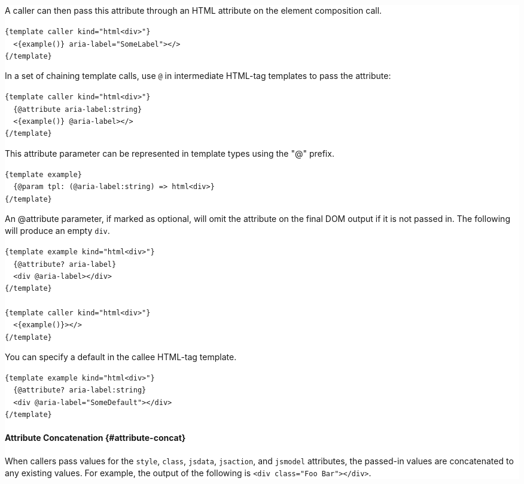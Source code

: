A caller can then pass this attribute through an HTML attribute on the element
composition call.

```soy
{template caller kind="html<div>"}
  <{example()} aria-label="SomeLabel"></>
{/template}
```

In a set of chaining template calls, use `@` in intermediate HTML-tag templates
to pass the attribute:

```soy
{template caller kind="html<div>"}
  {@attribute aria-label:string}
  <{example()} @aria-label></>
{/template}
```

This attribute parameter can be represented in template types using the "@"
prefix.

```soy
{template example}
  {@param tpl: (@aria-label:string) => html<div>}
{/template}
```

An @attribute parameter, if marked as optional, will omit the attribute on the
final DOM output if it is not passed in. The following will produce an empty
`div`.

```soy
{template example kind="html<div>"}
  {@attribute? aria-label}
  <div @aria-label></div>
{/template}

{template caller kind="html<div>"}
  <{example()}></>
{/template}
```

You can specify a default in the callee HTML-tag template.

```soy
{template example kind="html<div>"}
  {@attribute? aria-label:string}
  <div @aria-label="SomeDefault"></div>
{/template}
```

#### Attribute Concatenation {#attribute-concat}

When callers pass values for the `style`, `class`, `jsdata`, `jsaction`, and
`jsmodel` attributes, the passed-in values are concatenated to any existing
values. For example, the output of the following is `<div class="Foo
Bar"></div>`.

